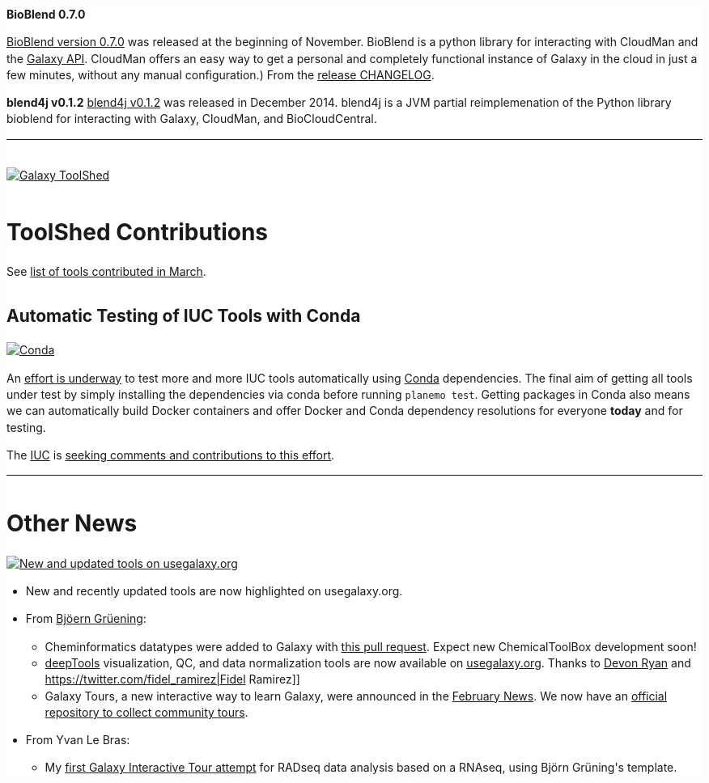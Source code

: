 **BioBlend 0.7.0**

   [BioBlend version 0.7.0](https://github.com/galaxyproject/bioblend/) was released at the beginning of November. BioBlend is a python library for interacting with CloudMan and the [Galaxy API](/src/Learn/API/index.md).  CloudMan offers an easy way to get a personal and completely functional instance of Galaxy in the cloud in just a few minutes, without any manual configuration.)  From the [release CHANGELOG](http://bit.ly/bbCHANGELOG).


**blend4j v0.1.2**
   [blend4j v0.1.2](https://github.com/jmchilton/blend4j) was released in December 2014.  blend4j is a JVM partial reimplemenation of the Python library bioblend for interacting with Galaxy, CloudMan, and BioCloudCentral.


----

<div class='right'><br /><a href='http://toolshed.g2.bx.psu.edu/'><img src="/src/Images/Logos/ToolShed.jpg" alt="Galaxy ToolShed" width=150 /></a></div>

# ToolShed Contributions

See [list of tools contributed in March](/src/ToolShed/Contributions/2016_03/index.md).

## Automatic Testing of IUC Tools with Conda

<div class='left'><a href='http://conda.pydata.org/docs/'><img src="/src/Images/Logos/Conda_480.png" alt="Conda" width="120" /></a></div>

An [effort is underway](https://github.com/galaxyproject/tools-iuc/pull/574) to test more and more IUC tools automatically using [Conda](http://conda.pydata.org/docs/) dependencies.  The final aim of getting all tools under test by simply installing the dependencies via conda before running `planemo test`.  Getting packages in Conda also means we can automatically build Docker containers and offer Docker and Conda dependency resolutions for everyone **today** and for testing.

The [IUC](/src/IUC/index.md) is [seeking comments and contributions to this effort](https://github.com/galaxyproject/tools-iuc/pull/574).

----

# Other News

<div class='right'><a href='http://usegalaxy.org/'><img src="/src/Images/NewsGraphics/NewAndUpdatedTools.jpg" alt="New and updated tools on usegalaxy.org" width="180" /></a></div>

* New and recently updated tools are now highlighted on usegalaxy.org.

* From [Bjöern Grüening](/src/BjoernGruening/index.md): 
  * Cheminformatics datatypes were added to Galaxy with [this pull request](https://github.com/galaxyproject/galaxy/pull/1941). Expect new ChemicalToolBox development soon!
  * [deepTools](https://deeptools.github.io/) visualization, QC, and data normalization tools are now available on [usegalaxy.org](https://usegalaxy.org). Thanks to [Devon Ryan](https://twitter.com/dpryan79) and https://twitter.com/fidel_ramirez|Fidel Ramirez]]
  * Galaxy Tours, a new interactive way to learn Galaxy, were announced in the [February News](/src/GalaxyUpdates/2016_02/index.md#new-tutorials--and-tours).  We now have an [official repository to collect community tours](https://github.com/galaxyproject/galaxy-tours).
* From Yvan Le Bras:
  * My [first Galaxy Interactive Tour attempt](https://www.youtube.com/watch?v=msm-EDZcB5A&feature=youtu.be) for RADseq data analysis based on a RNAseq, using Björn Grüning's template.

